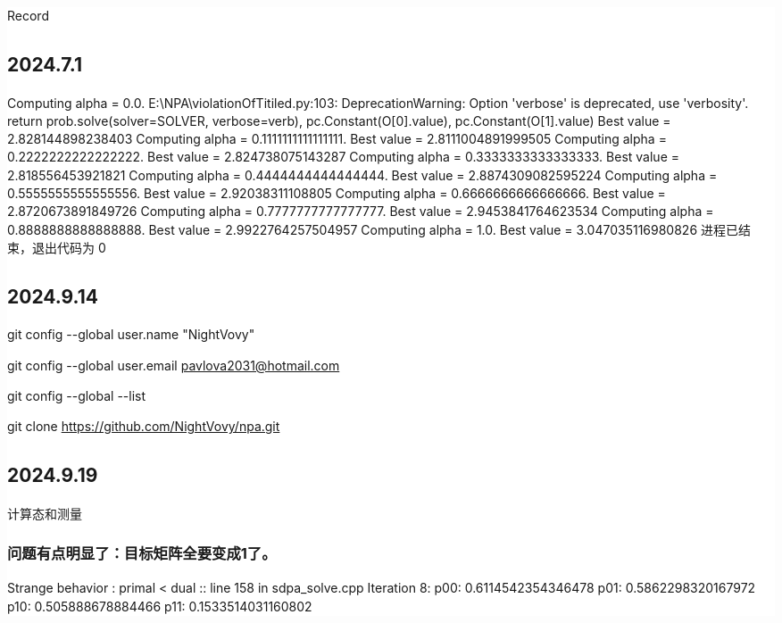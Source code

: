 Record

## 2024.7.1

Computing alpha = 0.0.
E:\NPA\violationOfTitiled.py:103: DeprecationWarning: Option 'verbose' is deprecated, use 'verbosity'.
  return prob.solve(solver=SOLVER, verbose=verb), pc.Constant(O[0].value), pc.Constant(O[1].value)
   Best value = 2.828144898238403
Computing alpha = 0.1111111111111111.
   Best value = 2.8111004891999505
Computing alpha = 0.2222222222222222.
   Best value = 2.824738075143287
Computing alpha = 0.3333333333333333.
   Best value = 2.818556453921821
Computing alpha = 0.4444444444444444.
   Best value = 2.8874309082595224
Computing alpha = 0.5555555555555556.
   Best value = 2.92038311108805
Computing alpha = 0.6666666666666666.
   Best value = 2.8720673891849726
Computing alpha = 0.7777777777777777.
   Best value = 2.9453841764623534
Computing alpha = 0.8888888888888888.
   Best value = 2.9922764257504957
Computing alpha = 1.0.
   Best value = 3.047035116980826
进程已结束，退出代码为 0



## 2024.9.14

git config --global user.name "NightVovy"

git config --global user.email pavlova2031@hotmail.com



git config --global --list



git clone https://github.com/NightVovy/npa.git



## 2024.9.19

计算态和测量

### 问题有点明显了：目标矩阵全要变成1了。



Strange behavior : primal < dual :: line 158 in sdpa_solve.cpp
Iteration 8:
p00: 0.6114542354346478
p01: 0.5862298320167972
p10: 0.505888678884466
p11: 0.1533514031160802
